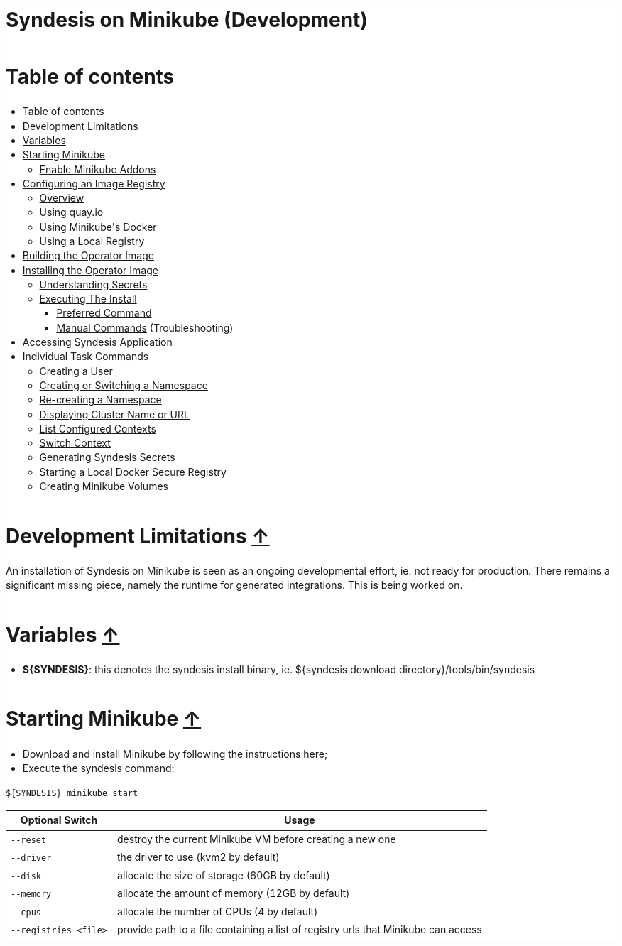 # Syndesis on Minikube (Development)

Table of contents
=================

* [Table of contents](#table-of-contents)
* [Development Limitations](#development-limitations-)
* [Variables](#variables-)
* [Starting Minikube](#starting-minikube-)
  * [Enable Minikube Addons](#enable-minikube-addons-)
* [Configuring an Image Registry](#configuring-an-image-registry-)
  * [Overview](#overview-)
  * [Using quay.io](#using-quayio-)
  * [Using Minikube's Docker](#using-minikubes-docker-)
  * [Using a Local Registry](#using-a-local-registry-)
* [Building the Operator Image](#building-the-operator-image-)
* [Installing the Operator Image](#installing-the-operator-image-)
  * [Understanding Secrets](#understanding-secrets-)
  * [Executing The Install](#executing-the-install-)
    * [Preferred Command](#preferred-command-)
    * [Manual Commands](#manual-commands-) (Troubleshooting)
* [Accessing Syndesis Application](#accessing-syndesis-application-) 
* [Individual Task Commands](#individual-task-commands-)
  * [Creating a User](#creating-a-user-)
  * [Creating or Switching a Namespace](#creating-or-switching-a-namespace-)
  * [Re-creating a Namespace](#re-creating-a-namespace-)
  * [Displaying Cluster Name or URL](#displaying-cluster-name-or-url-)
  * [List Configured Contexts](#list-configured-contexts-)
  * [Switch Context](#switch-context-)
  * [Generating Syndesis Secrets](#generating-syndesis-secrets-)
  * [Starting a Local Docker Secure Registry](#starting-a-local-docker-secure-registry-)
  * [Creating Minikube Volumes](#creating-minikube-volumes-)
  

Development Limitations [&#8593;](#table-of-contents)
============
An installation of Syndesis on Minikube is seen as an ongoing developmental effort, ie. not ready for production. There remains a significant missing piece, namely the runtime for generated integrations. This is being worked on.

Variables [&#8593;](#table-of-contents)
=====
* **${SYNDESIS}**: this denotes the syndesis install binary, ie. ${syndesis download directory}/tools/bin/syndesis

Starting Minikube [&#8593;](#table-of-contents)
=========
* Download and install Minikube by following the instructions [here](https://kubernetes.io/docs/tasks/tools/install-minikube);
* Execute the syndesis command:
```
${SYNDESIS} minikube start
```
Optional Switch | Usage
------------ | -------------
``--reset`` | destroy the current Minikube VM before creating a new one
``--driver`` | the driver to use (kvm2 by default)
``--disk`` | allocate the size of storage (60GB by default)
``--memory`` | allocate the amount of memory (12GB by default)
``--cpus`` | allocate the number of CPUs (4 by default)
``--registries <file>`` | provide path to a file containing a list of registry urls that Minikube can access
